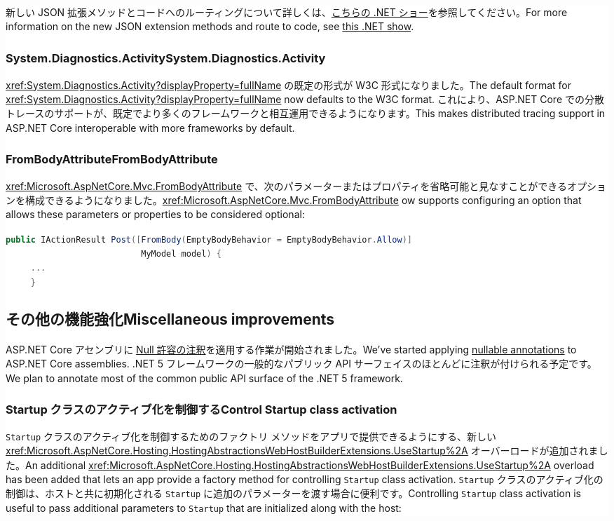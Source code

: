 <span data-ttu-id="bbb94-290">新しい JSON 拡張メソッドとコードへのルーティングについて詳しくは、[こちらの .NET ショー](https://channel9.msdn.com/Shows/On-NET/ASPNET-Core-Series-Route-to-Code)を参照してください。</span><span class="sxs-lookup"><span data-stu-id="bbb94-290">For more information on the new JSON extension methods and route to code, see [this .NET show](https://channel9.msdn.com/Shows/On-NET/ASPNET-Core-Series-Route-to-Code).</span></span>

### <a name="systemdiagnosticsactivity"></a><span data-ttu-id="bbb94-291">System.Diagnostics.Activity</span><span class="sxs-lookup"><span data-stu-id="bbb94-291">System.Diagnostics.Activity</span></span>

<span data-ttu-id="bbb94-292"><xref:System.Diagnostics.Activity?displayProperty=fullName> の既定の形式が W3C 形式になりました。</span><span class="sxs-lookup"><span data-stu-id="bbb94-292">The default format for <xref:System.Diagnostics.Activity?displayProperty=fullName> now defaults to the W3C format.</span></span> <span data-ttu-id="bbb94-293">これにより、ASP.NET Core での分散トレースのサポートが、既定でより多くのフレームワークと相互運用できるようになります。</span><span class="sxs-lookup"><span data-stu-id="bbb94-293">This makes distributed tracing support in ASP.NET Core interoperable with more frameworks by default.</span></span>

### <a name="frombodyattribute"></a><span data-ttu-id="bbb94-294">FromBodyAttribute</span><span class="sxs-lookup"><span data-stu-id="bbb94-294">FromBodyAttribute</span></span>

<span data-ttu-id="bbb94-295"><xref:Microsoft.AspNetCore.Mvc.FromBodyAttribute> で、次のパラメーターまたはプロパティを省略可能と見なすことができるオプションを構成できるようになりました。</span><span class="sxs-lookup"><span data-stu-id="bbb94-295"><xref:Microsoft.AspNetCore.Mvc.FromBodyAttribute> ow supports configuring an option that allows these parameters or properties to be considered optional:</span></span>

```csharp
public IActionResult Post([FromBody(EmptyBodyBehavior = EmptyBodyBehavior.Allow)]
                           MyModel model) {
     ...
     }
```

## <a name="miscellaneous-improvements"></a><span data-ttu-id="bbb94-296">その他の機能強化</span><span class="sxs-lookup"><span data-stu-id="bbb94-296">Miscellaneous improvements</span></span>

<span data-ttu-id="bbb94-297">ASP.NET Core アセンブリに [Null 許容の注釈](/dotnet/csharp/nullable-references#attributes-describe-apis)を適用する作業が開始されました。</span><span class="sxs-lookup"><span data-stu-id="bbb94-297">We’ve started applying [nullable annotations](/dotnet/csharp/nullable-references#attributes-describe-apis) to ASP.NET Core assemblies.</span></span> <span data-ttu-id="bbb94-298">.NET 5 フレームワークの一般的なパブリック API サーフェイスのほとんどに注釈が付けられる予定です。</span><span class="sxs-lookup"><span data-stu-id="bbb94-298">We plan to annotate most of the common public API surface of the .NET 5 framework.</span></span> 

### <a name="control-startup-class-activation"></a><span data-ttu-id="bbb94-299">Startup クラスのアクティブ化を制御する</span><span class="sxs-lookup"><span data-stu-id="bbb94-299">Control Startup class activation</span></span>

<span data-ttu-id="bbb94-300">`Startup` クラスのアクティブ化を制御するためのファクトリ メソッドをアプリで提供できるようにする、新しい <xref:Microsoft.AspNetCore.Hosting.HostingAbstractionsWebHostBuilderExtensions.UseStartup%2A> オーバーロードが追加されました。</span><span class="sxs-lookup"><span data-stu-id="bbb94-300">An additional <xref:Microsoft.AspNetCore.Hosting.HostingAbstractionsWebHostBuilderExtensions.UseStartup%2A> overload has been added that lets an app provide a factory method for controlling `Startup` class activation.</span></span> <span data-ttu-id="bbb94-301">`Startup` クラスのアクティブ化の制御は、ホストと共に初期化される `Startup` に追加のパラメーターを渡す場合に便利です。</span><span class="sxs-lookup"><span data-stu-id="bbb94-301">Controlling `Startup` class activation is useful to pass additional parameters to `Startup` that are initialized along with the host:</span></span>
